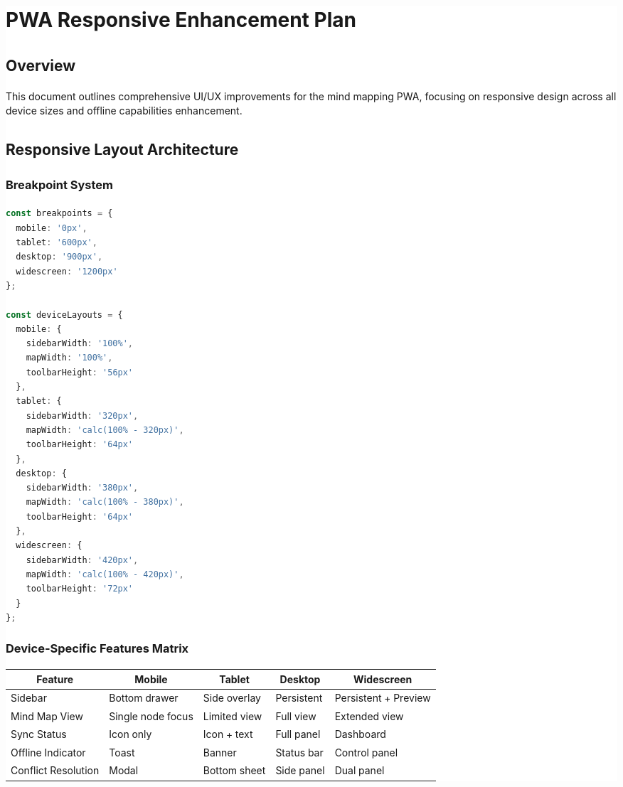 # PWA Responsive Enhancement Plan

## Overview
This document outlines comprehensive UI/UX improvements for the mind mapping PWA, focusing on responsive design across all device sizes and offline capabilities enhancement.

## Responsive Layout Architecture

### Breakpoint System
```typescript
const breakpoints = {
  mobile: '0px',
  tablet: '600px',
  desktop: '900px',
  widescreen: '1200px'
};

const deviceLayouts = {
  mobile: {
    sidebarWidth: '100%',
    mapWidth: '100%',
    toolbarHeight: '56px'
  },
  tablet: {
    sidebarWidth: '320px',
    mapWidth: 'calc(100% - 320px)',
    toolbarHeight: '64px'
  },
  desktop: {
    sidebarWidth: '380px',
    mapWidth: 'calc(100% - 380px)',
    toolbarHeight: '64px'
  },
  widescreen: {
    sidebarWidth: '420px',
    mapWidth: 'calc(100% - 420px)',
    toolbarHeight: '72px'
  }
};
```

### Device-Specific Features Matrix

| Feature | Mobile | Tablet | Desktop | Widescreen |
|---------|--------|--------|---------|------------|
| Sidebar | Bottom drawer | Side overlay | Persistent | Persistent + Preview |
| Mind Map View | Single node focus | Limited view | Full view | Extended view |
| Sync Status | Icon only | Icon + text | Full panel | Dashboard |
| Offline Indicator | Toast | Banner | Status bar | Control panel |
| Conflict Resolution | Modal | Bottom sheet | Side panel | Dual panel |
